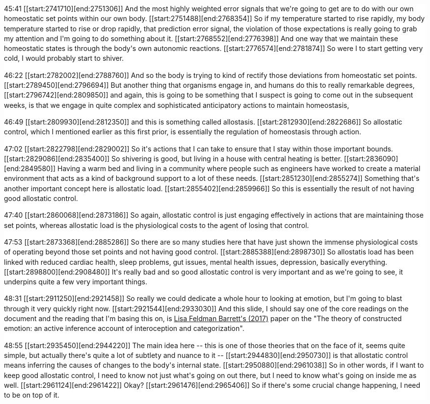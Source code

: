 45:41 [[start:2741710][end:2751306]] And the most highly weighted error signals that we're going to get are to do with our own homeostatic set points within our own body.
[[start:2751488][end:2768354]] So if my temperature started to rise rapidly, my body temperature started to rise or drop rapidly, that prediction error signal, the violation of those expectations is really going to grab my attention and I'm going to do something about it.
[[start:2768552][end:2776398]] And one way that we maintain these homeostatic states is through the body's own autonomic reactions.
[[start:2776574][end:2781874]] So were I to start getting very cold, I would probably start to shiver.

46:22 [[start:2782002][end:2788760]] And so the body is trying to kind of rectify those deviations from homeostatic set points.
[[start:2789450][end:2796694]] But another thing that organisms engage in, and humans do this to really remarkable degrees,
[[start:2796742][end:2809850]] and again, this is going to be something that I suspect is going to come out in the subsequent weeks, is that we engage in quite complex and sophisticated anticipatory actions to maintain homeostasis,

46:49 [[start:2809930][end:2812350]] and this is something called allostasis.
[[start:2812930][end:2822686]] So allostatic control, which I mentioned earlier as this first prior, is essentially the regulation of homeostasis through action.

47:02 [[start:2822798][end:2829002]] So it's actions that I can take to ensure that I stay within those important bounds.
[[start:2829086][end:2835400]] So shivering is good, but living in a house with central heating is better.
[[start:2836090][end:2849580]] Having a warm bed and living in a community where people such as engineers have worked to create a material environment that acts as a kind of background support to a lot of these needs.
[[start:2851230][end:2855274]] Something that's another important concept here is allostatic load.
[[start:2855402][end:2859966]] So this is essentially the result of not having good allostatic control.

47:40 [[start:2860068][end:2873186]] So again, allostatic control is just engaging effectively in actions that are maintaining those set points, whereas allostatic load is the physiological costs to the agent of losing that control.

47:53 [[start:2873368][end:2885286]] So there are so many studies here that have just shown the immense physiological costs of operating beyond those set points and not having good control.
[[start:2885388][end:2898730]] So allostatis load has been linked with reduced cardiac health, sleep problems, gut issues, mental health issues, depression, basically everything.
[[start:2898800][end:2908480]] It's really bad and so good allostatic control is very important and as we're going to see, it underpins quite a few very important things.

48:31 [[start:2911250][end:2921458]] So really we could dedicate a whole hour to looking at emotion, but I'm going to blast through it very quickly right now.
[[start:2921544][end:2933030]] And this slide, I should say one of the core readings on the document and the reading that I'm basing this on, is [Lisa Feldman Barrett's (2017)](https://academic.oup.com/scan/article/12/1/1/2823712) paper on the "The theory of constructed emotion: an active inference account of interoception and categorization".

48:55 [[start:2935450][end:2944220]] The main idea here -- this is one of those theories that on the face of it, seems quite simple, but actually there's quite a lot of subtlety and nuance to it --
[[start:2944830][end:2950730]] is that allostatic control means inferring the causes of changes to the body's internal state.
[[start:2950880][end:2961038]] So in other words, if I want to keep good allostatic control, I need to know not just what's going on out there, but I need to know what's going on inside me as well.
[[start:2961124][end:2961422]] Okay?
[[start:2961476][end:2965406]] So if there's some crucial change happening, I need to be on top of it.
